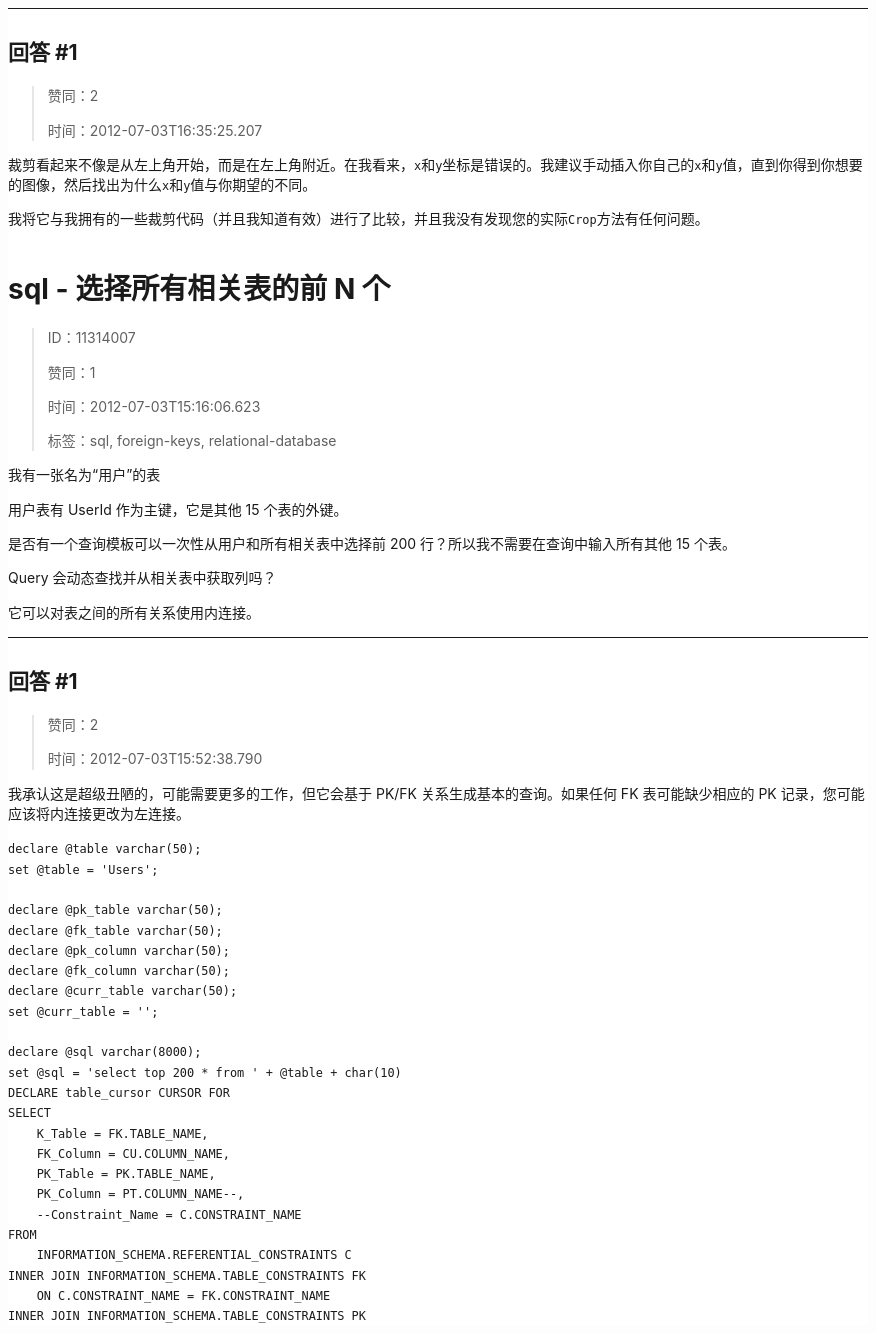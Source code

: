 * * *

## 回答 #1

> 赞同：2
> 
> 时间：2012-07-03T16:35:25.207

裁剪看起来不像是从左上角开始，而是在左上角附近。在我看来，`x`和`y`坐标是错误的。我建议手动插入你自己的`x`和`y`值，直到你得到你想要的图像，然后找出为什么`x`和`y`值与你期望的不同。

我将它与我拥有的一些裁剪代码（并且我知道有效）进行了比较，并且我没有发现您的实际`Crop`方法有任何问题。

# sql - 选择所有相关表的前 N 个

> ID：11314007
> 
> 赞同：1
> 
> 时间：2012-07-03T15:16:06.623
> 
> 标签：sql, foreign-keys, relational-database

我有一张名为“用户”的表

用户表有 UserId 作为主键，它是其他 15 个表的外键。

是否有一个查询模板可以一次性从用户和所有相关表中选择前 200 行？所以我不需要在查询中输入所有其他 15 个表。

Query 会动态查找并从相关表中获取列吗？

它可以对表之间的所有关系使用内连接。

* * *

## 回答 #1

> 赞同：2
> 
> 时间：2012-07-03T15:52:38.790

我承认这是超级丑陋的，可能需要更多的工作，但它会基于 PK/FK 关系生成基本的查询。如果任何 FK 表可能缺少相应的 PK 记录，您可能应该将内连接更改为左连接。

```
declare @table varchar(50);
set @table = 'Users';

declare @pk_table varchar(50);
declare @fk_table varchar(50);
declare @pk_column varchar(50);
declare @fk_column varchar(50);
declare @curr_table varchar(50);
set @curr_table = '';

declare @sql varchar(8000);
set @sql = 'select top 200 * from ' + @table + char(10)
DECLARE table_cursor CURSOR FOR 
SELECT
    K_Table = FK.TABLE_NAME,
    FK_Column = CU.COLUMN_NAME,
    PK_Table = PK.TABLE_NAME,
    PK_Column = PT.COLUMN_NAME--,
    --Constraint_Name = C.CONSTRAINT_NAME
FROM
    INFORMATION_SCHEMA.REFERENTIAL_CONSTRAINTS C
INNER JOIN INFORMATION_SCHEMA.TABLE_CONSTRAINTS FK
    ON C.CONSTRAINT_NAME = FK.CONSTRAINT_NAME
INNER JOIN INFORMATION_SCHEMA.TABLE_CONSTRAINTS PK
```